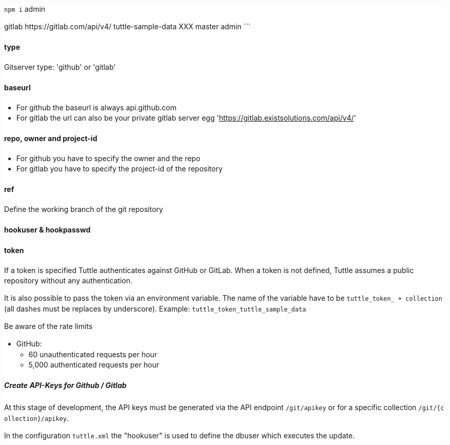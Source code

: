 ```npm i```
        <hookuser>admin</hookuser>
        <hookpasswd></hookpasswd>
    </collection>
    
   <collection name="tuttle-sample-gitlab">
        <type>gitlab</type>
        <baseurl>https://gitlab.com/api/v4/</baseurl>
        <project-id>tuttle-sample-data</project-id>
        <token>XXX</token>
        <ref>master</ref>
        <hookuser>admin</hookuser>
        <hookpasswd></hookpasswd>
    </collection>
  </repos>
```

#### type
Gitserver type:  'github' or 'gitlab'

####  baseurl
* For github the baseurl is always api.github.com
* For gitlab the url can also be your private gitlab server egg 'https://gitlab.existsolutions.com/api/v4/'

####  repo, owner and project-id
 * For github you have to specify the owner and the repo
 * For gitlab you have to specify the project-id of the repository

#### ref 
Define the working branch of the git repository

#### hookuser & hookpasswd

#### token

If a token is specified Tuttle authenticates against GitHub or GitLab. When a token is not defined, Tuttle assumes a public repository without any authentication.

It is also possible to pass the token via an environment variable. The name of the variable have to be  `tuttle_token_ + collection` (all dashes must be replaces by underscore). Example: `tuttle_token_tuttle_sample_data`

Be aware of the rate limits
* GitHub: 
  * 60 unauthenticated requests per hour
  * 5,000 authenticated requests per hour


##### Create API-Keys for Github / Gitlab

At this stage of development, the API keys must be generated via the API endpoint `/git/apikey` or for a specific collection `/git/{collection}/apikey`. 

In the configuration `tuttle.xml` the "hookuser" is used to define the dbuser which executes the update.
